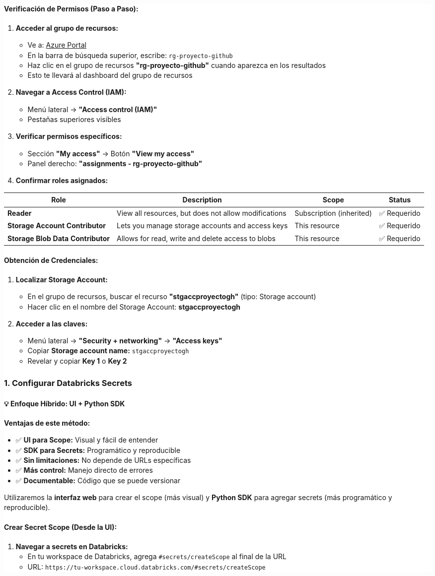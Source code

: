 #### **Verificación de Permisos (Paso a Paso):**

1. **Acceder al grupo de recursos:**
   - Ve a: [Azure Portal](https://portal.azure.com)
   - En la barra de búsqueda superior, escribe: `rg-proyecto-github`
   - Haz clic en el grupo de recursos **"rg-proyecto-github"** cuando aparezca en los resultados
   - Esto te llevará al dashboard del grupo de recursos

2. **Navegar a Access Control (IAM):**
   - Menú lateral → **"Access control (IAM)"**
   - Pestañas superiores visibles

3. **Verificar permisos específicos:**
   - Sección **"My access"** → Botón **"View my access"**
   - Panel derecho: **"assignments - rg-proyecto-github"**

4. **Confirmar roles asignados:**

| Role | Description | Scope | Status |
|------|-------------|-------|--------|
| **Reader** | View all resources, but does not allow modifications | Subscription (inherited) | ✅ Requerido |
| **Storage Account Contributor** | Lets you manage storage accounts and access keys | This resource | ✅ Requerido |
| **Storage Blob Data Contributor** | Allows for read, write and delete access to blobs | This resource | ✅ Requerido |

#### **Obtención de Credenciales:**

1. **Localizar Storage Account:**
   - En el grupo de recursos, buscar el recurso **"stgaccproyectogh"** (tipo: Storage account)
   - Hacer clic en el nombre del Storage Account: **stgaccproyectogh**

2. **Acceder a las claves:**
   - Menú lateral → **"Security + networking"** → **"Access keys"**
   - Copiar **Storage account name:** `stgaccproyectogh`
   - Revelar y copiar **Key 1** o **Key 2**

### **1. Configurar Databricks Secrets**

#### **💡 Enfoque Híbrido: UI + Python SDK**

**Ventajas de este método:**
- ✅ **UI para Scope:** Visual y fácil de entender
- ✅ **SDK para Secrets:** Programático y reproducible  
- ✅ **Sin limitaciones:** No depende de URLs específicas
- ✅ **Más control:** Manejo directo de errores
- ✅ **Documentable:** Código que se puede versionar

Utilizaremos la **interfaz web** para crear el scope (más visual) y **Python SDK** para agregar secrets (más programático y reproducible).

#### **Crear Secret Scope (Desde la UI):**

1. **Navegar a secrets en Databricks:**
   - En tu workspace de Databricks, agrega `#secrets/createScope` al final de la URL
   - URL: `https://tu-workspace.cloud.databricks.com/#secrets/createScope`
